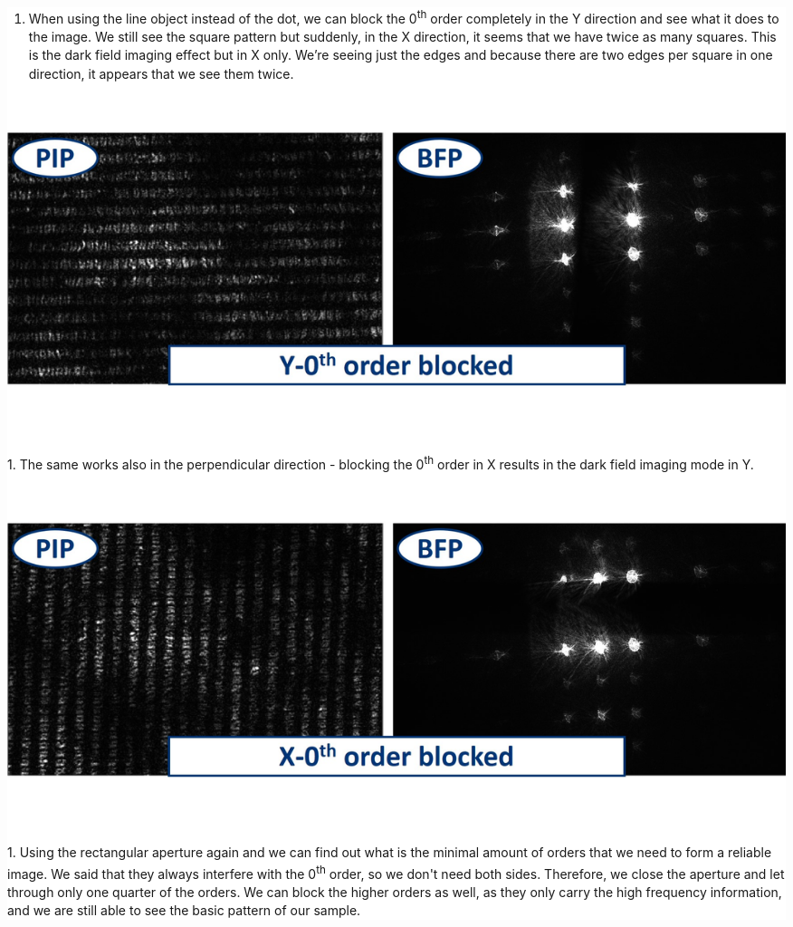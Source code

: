 1. When using the line object instead of the dot, we can block the 0<sup>th</sup> order completely in the Y direction and see what it does to the image. We still see the square pattern but suddenly, in the X direction, it seems that we have twice as many squares. This is the dark field imaging effect but in X only. We’re seeing just the edges and because there are two edges per square in one direction, it appears that we see them twice.
<p align="center">
<img src="./IMAGES/UC2_CourseBOX_inf_81.jpg" height="375">
</p>
1. The same works also in the perpendicular direction - blocking the 0<sup>th</sup> order in X results in the dark field imaging mode in Y.
<p align="center">
<img src="./IMAGES/UC2_CourseBOX_inf_82.jpg" height="375">
</p>
1. Using the rectangular aperture again and we can find out what is the minimal amount of orders that we need to form a reliable image. We said that they always interfere with the 0<sup>th</sup> order, so we don't need both sides. Therefore, we close the aperture and let through only one quarter of the orders. We can block the higher orders as well, as they only carry the high frequency information, and we are still able to see the basic pattern of our sample.  
<p align="center">